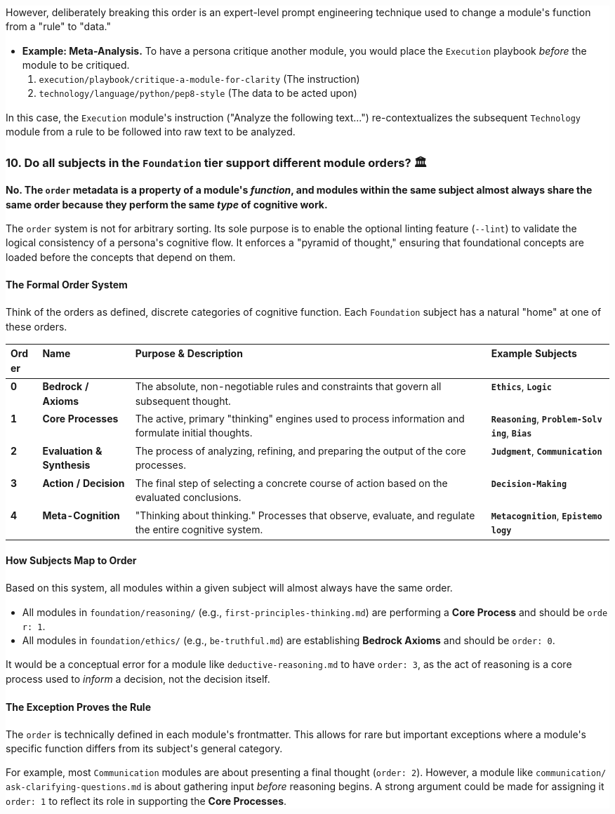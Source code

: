 However, deliberately breaking this order is an expert-level prompt engineering technique used to change a module's function from a "rule" to "data."

- **Example: Meta-Analysis.** To have a persona critique another module, you would place the `Execution` playbook _before_ the module to be critiqued.
  1.  `execution/playbook/critique-a-module-for-clarity` (The instruction)
  2.  `technology/language/python/pep8-style` (The data to be acted upon)

In this case, the `Execution` module's instruction ("Analyze the following text...") re-contextualizes the subsequent `Technology` module from a rule to be followed into raw text to be analyzed.

### 10. Do all subjects in the `Foundation` tier support different module orders? 🏛️

**No. The `order` metadata is a property of a module's _function_, and modules within the same subject almost always share the same order because they perform the same _type_ of cognitive work.**

The `order` system is not for arbitrary sorting. Its sole purpose is to enable the optional linting feature (`--lint`) to validate the logical consistency of a persona's cognitive flow. It enforces a "pyramid of thought," ensuring that foundational concepts are loaded before the concepts that depend on them.

#### The Formal Order System

Think of the orders as defined, discrete categories of cognitive function. Each `Foundation` subject has a natural "home" at one of these orders.

| Order | Name                       | Purpose & Description                                                                                  | Example Subjects                                   |
| :---- | :------------------------- | :----------------------------------------------------------------------------------------------------- | :------------------------------------------------- |
| **0** | **Bedrock / Axioms**       | The absolute, non-negotiable rules and constraints that govern all subsequent thought.                 | **`Ethics`**, **`Logic`**                          |
| **1** | **Core Processes**         | The active, primary "thinking" engines used to process information and formulate initial thoughts.     | **`Reasoning`**, **`Problem-Solving`**, **`Bias`** |
| **2** | **Evaluation & Synthesis** | The process of analyzing, refining, and preparing the output of the core processes.                    | **`Judgment`**, **`Communication`**                |
| **3** | **Action / Decision**      | The final step of selecting a concrete course of action based on the evaluated conclusions.            | **`Decision-Making`**                              |
| **4** | **Meta-Cognition**         | "Thinking about thinking." Processes that observe, evaluate, and regulate the entire cognitive system. | **`Metacognition`**, **`Epistemology`**            |

#### How Subjects Map to Order

Based on this system, all modules within a given subject will almost always have the same order.

- All modules in `foundation/reasoning/` (e.g., `first-principles-thinking.md`) are performing a **Core Process** and should be `order: 1`.
- All modules in `foundation/ethics/` (e.g., `be-truthful.md`) are establishing **Bedrock Axioms** and should be `order: 0`.

It would be a conceptual error for a module like `deductive-reasoning.md` to have `order: 3`, as the act of reasoning is a core process used to _inform_ a decision, not the decision itself.

#### The Exception Proves the Rule

The `order` is technically defined in each module's frontmatter. This allows for rare but important exceptions where a module's specific function differs from its subject's general category.

For example, most `Communication` modules are about presenting a final thought (`order: 2`). However, a module like `communication/ask-clarifying-questions.md` is about gathering input _before_ reasoning begins. A strong argument could be made for assigning it `order: 1` to reflect its role in supporting the **Core Processes**.
